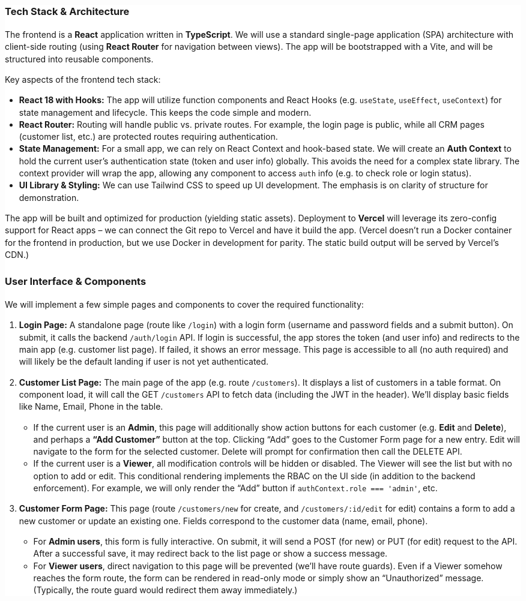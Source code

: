 ### Tech Stack & Architecture

The frontend is a **React** application written in **TypeScript**. We will use a standard single-page application (SPA) architecture with client-side routing (using **React Router** for navigation between views). The app will be bootstrapped with a Vite, and will be structured into reusable components.

Key aspects of the frontend tech stack:

* **React 18 with Hooks:** The app will utilize function components and React Hooks (e.g. `useState`, `useEffect`, `useContext`) for state management and lifecycle. This keeps the code simple and modern.
* **React Router:** Routing will handle public vs. private routes. For example, the login page is public, while all CRM pages (customer list, etc.) are protected routes requiring authentication.
* **State Management:** For a small app, we can rely on React Context and hook-based state. We will create an **Auth Context** to hold the current user’s authentication state (token and user info) globally. This avoids the need for a complex state library. The context provider will wrap the app, allowing any component to access `auth` info (e.g. to check role or login status).
* **UI Library & Styling:** We can use Tailwind CSS to speed up UI development. The emphasis is on clarity of structure for demonstration.

The app will be built and optimized for production (yielding static assets). Deployment to **Vercel** will leverage its zero-config support for React apps – we can connect the Git repo to Vercel and have it build the app. (Vercel doesn’t run a Docker container for the frontend in production, but we use Docker in development for parity. The static build output will be served by Vercel’s CDN.)

### User Interface & Components

We will implement a few simple pages and components to cover the required functionality:

1. **Login Page:** A standalone page (route like `/login`) with a login form (username and password fields and a submit button). On submit, it calls the backend `/auth/login` API. If login is successful, the app stores the token (and user info) and redirects to the main app (e.g. customer list page). If failed, it shows an error message. This page is accessible to all (no auth required) and will likely be the default landing if user is not yet authenticated.

2. **Customer List Page:** The main page of the app (e.g. route `/customers`). It displays a list of customers in a table format. On component load, it will call the GET `/customers` API to fetch data (including the JWT in the header). We’ll display basic fields like Name, Email, Phone in the table.

   * If the current user is an **Admin**, this page will additionally show action buttons for each customer (e.g. **Edit** and **Delete**), and perhaps a **“Add Customer”** button at the top. Clicking “Add” goes to the Customer Form page for a new entry. Edit will navigate to the form for the selected customer. Delete will prompt for confirmation then call the DELETE API.
   * If the current user is a **Viewer**, all modification controls will be hidden or disabled. The Viewer will see the list but with no option to add or edit. This conditional rendering implements the RBAC on the UI side (in addition to the backend enforcement). For example, we will only render the “Add” button if `authContext.role === 'admin'`, etc.

3. **Customer Form Page:** This page (route `/customers/new` for create, and `/customers/:id/edit` for edit) contains a form to add a new customer or update an existing one. Fields correspond to the customer data (name, email, phone).

   * For **Admin users**, this form is fully interactive. On submit, it will send a POST (for new) or PUT (for edit) request to the API. After a successful save, it may redirect back to the list page or show a success message.
   * For **Viewer users**, direct navigation to this page will be prevented (we’ll have route guards). Even if a Viewer somehow reaches the form route, the form can be rendered in read-only mode or simply show an “Unauthorized” message. (Typically, the route guard would redirect them away immediately.)
